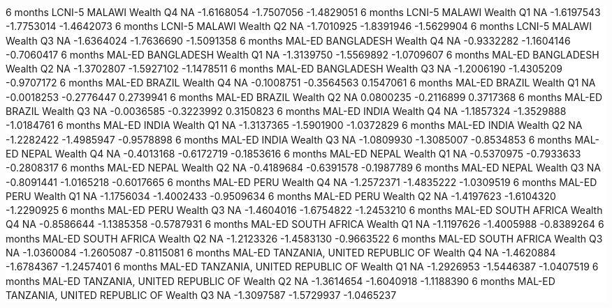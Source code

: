 6 months    LCNI-5           MALAWI                         Wealth Q4            NA                -1.6168054   -1.7507056   -1.4829051
6 months    LCNI-5           MALAWI                         Wealth Q1            NA                -1.6197543   -1.7753014   -1.4642073
6 months    LCNI-5           MALAWI                         Wealth Q2            NA                -1.7010925   -1.8391946   -1.5629904
6 months    LCNI-5           MALAWI                         Wealth Q3            NA                -1.6364024   -1.7636690   -1.5091358
6 months    MAL-ED           BANGLADESH                     Wealth Q4            NA                -0.9332282   -1.1604146   -0.7060417
6 months    MAL-ED           BANGLADESH                     Wealth Q1            NA                -1.3139750   -1.5569892   -1.0709607
6 months    MAL-ED           BANGLADESH                     Wealth Q2            NA                -1.3702807   -1.5927102   -1.1478511
6 months    MAL-ED           BANGLADESH                     Wealth Q3            NA                -1.2006190   -1.4305209   -0.9707172
6 months    MAL-ED           BRAZIL                         Wealth Q4            NA                -0.1008751   -0.3564563    0.1547061
6 months    MAL-ED           BRAZIL                         Wealth Q1            NA                -0.0018253   -0.2776447    0.2739941
6 months    MAL-ED           BRAZIL                         Wealth Q2            NA                 0.0800235   -0.2116899    0.3717368
6 months    MAL-ED           BRAZIL                         Wealth Q3            NA                -0.0036585   -0.3223992    0.3150823
6 months    MAL-ED           INDIA                          Wealth Q4            NA                -1.1857324   -1.3529888   -1.0184761
6 months    MAL-ED           INDIA                          Wealth Q1            NA                -1.3137365   -1.5901900   -1.0372829
6 months    MAL-ED           INDIA                          Wealth Q2            NA                -1.2282422   -1.4985947   -0.9578898
6 months    MAL-ED           INDIA                          Wealth Q3            NA                -1.0809930   -1.3085007   -0.8534853
6 months    MAL-ED           NEPAL                          Wealth Q4            NA                -0.4013168   -0.6172719   -0.1853616
6 months    MAL-ED           NEPAL                          Wealth Q1            NA                -0.5370975   -0.7933633   -0.2808317
6 months    MAL-ED           NEPAL                          Wealth Q2            NA                -0.4189684   -0.6391578   -0.1987789
6 months    MAL-ED           NEPAL                          Wealth Q3            NA                -0.8091441   -1.0165218   -0.6017665
6 months    MAL-ED           PERU                           Wealth Q4            NA                -1.2572371   -1.4835222   -1.0309519
6 months    MAL-ED           PERU                           Wealth Q1            NA                -1.1756034   -1.4002433   -0.9509634
6 months    MAL-ED           PERU                           Wealth Q2            NA                -1.4197623   -1.6104320   -1.2290925
6 months    MAL-ED           PERU                           Wealth Q3            NA                -1.4604016   -1.6754822   -1.2453210
6 months    MAL-ED           SOUTH AFRICA                   Wealth Q4            NA                -0.8586644   -1.1385358   -0.5787931
6 months    MAL-ED           SOUTH AFRICA                   Wealth Q1            NA                -1.1197626   -1.4005988   -0.8389264
6 months    MAL-ED           SOUTH AFRICA                   Wealth Q2            NA                -1.2123326   -1.4583130   -0.9663522
6 months    MAL-ED           SOUTH AFRICA                   Wealth Q3            NA                -1.0360084   -1.2605087   -0.8115081
6 months    MAL-ED           TANZANIA, UNITED REPUBLIC OF   Wealth Q4            NA                -1.4620884   -1.6784367   -1.2457401
6 months    MAL-ED           TANZANIA, UNITED REPUBLIC OF   Wealth Q1            NA                -1.2926953   -1.5446387   -1.0407519
6 months    MAL-ED           TANZANIA, UNITED REPUBLIC OF   Wealth Q2            NA                -1.3614654   -1.6040918   -1.1188390
6 months    MAL-ED           TANZANIA, UNITED REPUBLIC OF   Wealth Q3            NA                -1.3097587   -1.5729937   -1.0465237